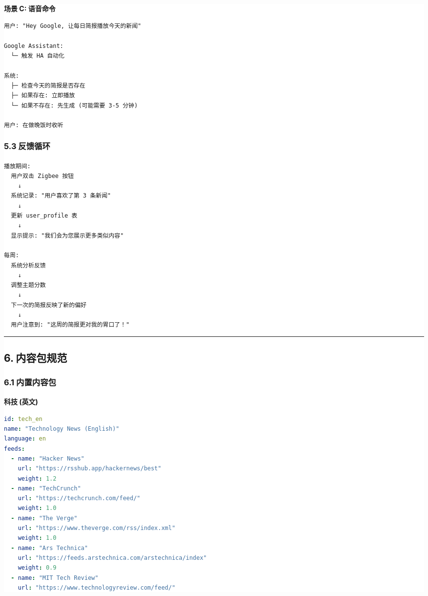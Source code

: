 **场景 C: 语音命令**

```
用户: "Hey Google, 让每日简报播放今天的新闻"

Google Assistant:
  └─ 触发 HA 自动化

系统:
  ├─ 检查今天的简报是否存在
  ├─ 如果存在: 立即播放
  └─ 如果不存在: 先生成 (可能需要 3-5 分钟)

用户: 在做晚饭时收听
```

### 5.3 反馈循环

```
播放期间:
  用户双击 Zigbee 按钮
    ↓
  系统记录: "用户喜欢了第 3 条新闻"
    ↓
  更新 user_profile 表
    ↓
  显示提示: "我们会为您展示更多类似内容"

每周:
  系统分析反馈
    ↓
  调整主题分数
    ↓
  下一次的简报反映了新的偏好
    ↓
  用户注意到: "这周的简报更对我的胃口了！"
```

---

## 6. 内容包规范

### 6.1 内置内容包

**科技 (英文)**

```yaml
id: tech_en
name: "Technology News (English)"
language: en
feeds:
  - name: "Hacker News"
    url: "https://rsshub.app/hackernews/best"
    weight: 1.2
  - name: "TechCrunch"
    url: "https://techcrunch.com/feed/"
    weight: 1.0
  - name: "The Verge"
    url: "https://www.theverge.com/rss/index.xml"
    weight: 1.0
  - name: "Ars Technica"
    url: "https://feeds.arstechnica.com/arstechnica/index"
    weight: 0.9
  - name: "MIT Tech Review"
    url: "https://www.technologyreview.com/feed/"
```